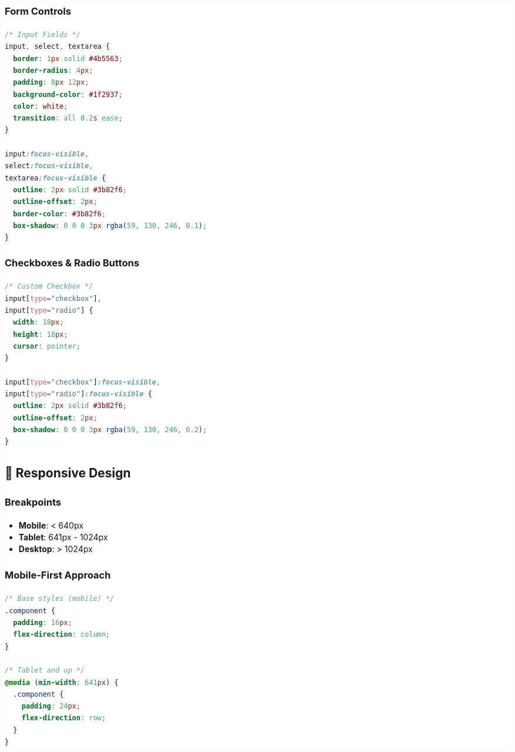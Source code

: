 ### Form Controls
```css
/* Input Fields */
input, select, textarea {
  border: 1px solid #4b5563;
  border-radius: 4px;
  padding: 8px 12px;
  background-color: #1f2937;
  color: white;
  transition: all 0.2s ease;
}

input:focus-visible,
select:focus-visible,
textarea:focus-visible {
  outline: 2px solid #3b82f6;
  outline-offset: 2px;
  border-color: #3b82f6;
  box-shadow: 0 0 0 3px rgba(59, 130, 246, 0.1);
}
```

### Checkboxes & Radio Buttons
```css
/* Custom Checkbox */
input[type="checkbox"],
input[type="radio"] {
  width: 18px;
  height: 18px;
  cursor: pointer;
}

input[type="checkbox"]:focus-visible,
input[type="radio"]:focus-visible {
  outline: 2px solid #3b82f6;
  outline-offset: 2px;
  box-shadow: 0 0 0 3px rgba(59, 130, 246, 0.2);
}
```

## 📱 Responsive Design

### Breakpoints
- **Mobile**: < 640px
- **Tablet**: 641px - 1024px
- **Desktop**: > 1024px

### Mobile-First Approach
```css
/* Base styles (mobile) */
.component {
  padding: 16px;
  flex-direction: column;
}

/* Tablet and up */
@media (min-width: 641px) {
  .component {
    padding: 24px;
    flex-direction: row;
  }
}
```